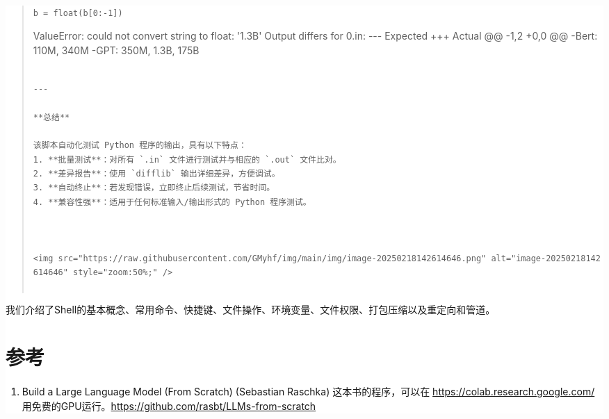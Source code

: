 >     b = float(b[0:-1])
> ValueError: could not convert string to float: '1.3B'
> Output differs for 0.in:
> --- Expected
> +++ Actual
> @@ -1,2 +0,0 @@
> -Bert: 110M, 340M
> -GPT: 350M, 1.3B, 175B
> 
> ```
>
> ---
>
> **总结**
>
> 该脚本自动化测试 Python 程序的输出，具有以下特点：
> 1. **批量测试**：对所有 `.in` 文件进行测试并与相应的 `.out` 文件比对。  
> 2. **差异报告**：使用 `difflib` 输出详细差异，方便调试。  
> 3. **自动终止**：若发现错误，立即终止后续测试，节省时间。  
> 4. **兼容性强**：适用于任何标准输入/输出形式的 Python 程序测试。
>
> 
>
> <img src="https://raw.githubusercontent.com/GMyhf/img/main/img/image-20250218142614646.png" alt="image-20250218142614646" style="zoom:50%;" />
>
> 



我们介绍了Shell的基本概念、常用命令、快捷键、文件操作、环境变量、文件权限、打包压缩以及重定向和管道。







# 参考

1. Build a Large Language Model (From Scratch) (Sebastian Raschka)  这本书的程序，可以在  https://colab.research.google.com/ 用免费的GPU运行。https://github.com/rasbt/LLMs-from-scratch

   
